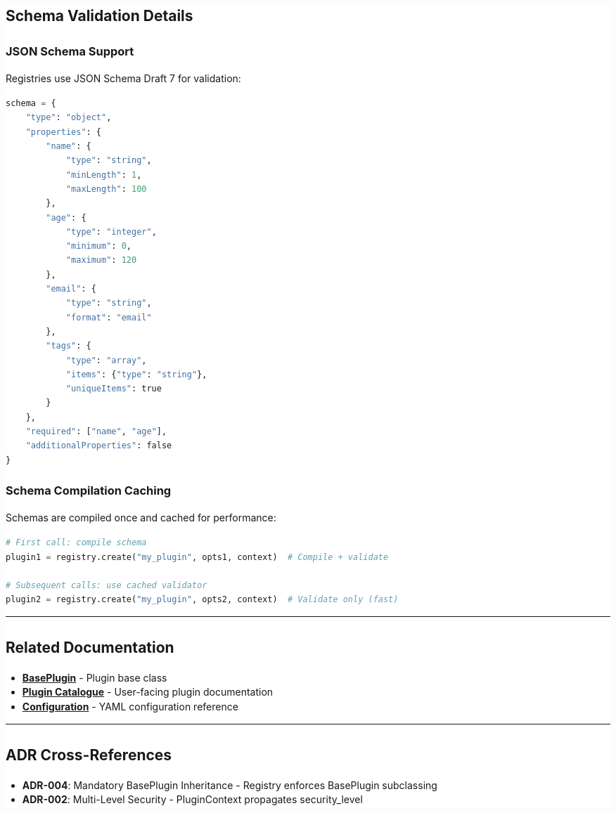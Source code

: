
## Schema Validation Details

### JSON Schema Support

Registries use JSON Schema Draft 7 for validation:

```python
schema = {
    "type": "object",
    "properties": {
        "name": {
            "type": "string",
            "minLength": 1,
            "maxLength": 100
        },
        "age": {
            "type": "integer",
            "minimum": 0,
            "maximum": 120
        },
        "email": {
            "type": "string",
            "format": "email"
        },
        "tags": {
            "type": "array",
            "items": {"type": "string"},
            "uniqueItems": true
        }
    },
    "required": ["name", "age"],
    "additionalProperties": false
}
```

### Schema Compilation Caching

Schemas are compiled once and cached for performance:

```python
# First call: compile schema
plugin1 = registry.create("my_plugin", opts1, context)  # Compile + validate

# Subsequent calls: use cached validator
plugin2 = registry.create("my_plugin", opts2, context)  # Validate only (fast)
```

---

## Related Documentation

- **[BasePlugin](../core/base-plugin.md)** - Plugin base class
- **[Plugin Catalogue](../../plugins/overview.md)** - User-facing plugin documentation
- **[Configuration](../../user-guide/configuration.md)** - YAML configuration reference

---

## ADR Cross-References

- **ADR-004**: Mandatory BasePlugin Inheritance - Registry enforces BasePlugin subclassing
- **ADR-002**: Multi-Level Security - PluginContext propagates security_level
